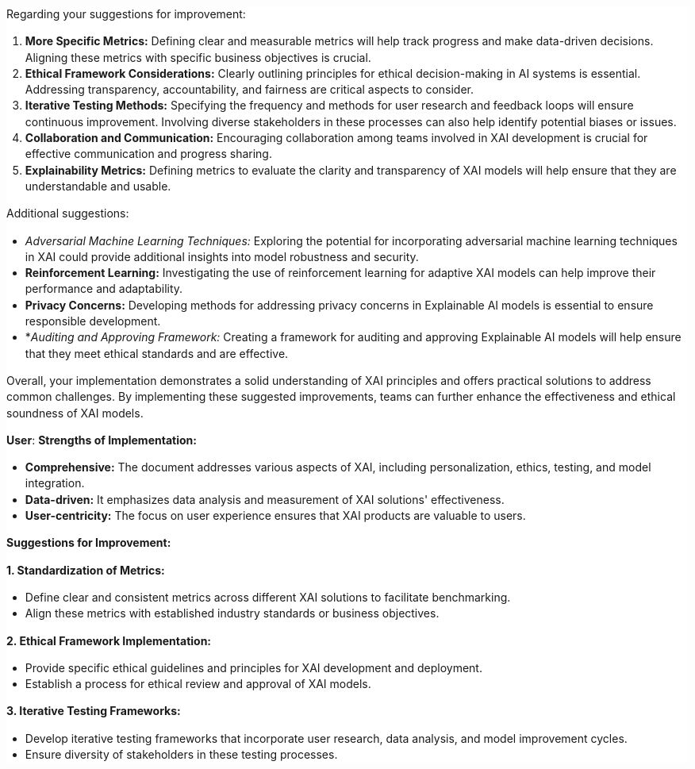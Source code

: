 Regarding your suggestions for improvement:

1. **More Specific Metrics:** Defining clear and measurable metrics will help track progress and make data-driven decisions. Aligning these metrics with specific business objectives is crucial.
2. **Ethical Framework Considerations:** Clearly outlining principles for ethical decision-making in AI systems is essential. Addressing transparency, accountability, and fairness are critical aspects to consider.
3. **Iterative Testing Methods:** Specifying the frequency and methods for user research and feedback loops will ensure continuous improvement. Involving diverse stakeholders in these processes can also help identify potential biases or issues.
4. **Collaboration and Communication:** Encouraging collaboration among teams involved in XAI development is crucial for effective communication and progress sharing.
5. **Explainability Metrics:** Defining metrics to evaluate the clarity and transparency of XAI models will help ensure that they are understandable and usable.

Additional suggestions:

* *Adversarial Machine Learning Techniques:* Exploring the potential for incorporating adversarial machine learning techniques in XAI could provide additional insights into model robustness and security.
* **Reinforcement Learning:** Investigating the use of reinforcement learning for adaptive XAI models can help improve their performance and adaptability.
* **Privacy Concerns:** Developing methods for addressing privacy concerns in Explainable AI models is essential to ensure responsible development.
* **Auditing and Approving Framework:* Creating a framework for auditing and approving Explainable AI models will help ensure that they meet ethical standards and are effective.

Overall, your implementation demonstrates a solid understanding of XAI principles and offers practical solutions to address common challenges. By implementing these suggested improvements, teams can further enhance the effectiveness and ethical soundness of XAI models.

**User**: **Strengths of Implementation:**

* **Comprehensive:** The document addresses various aspects of XAI, including personalization, ethics, testing, and model integration.
* **Data-driven:** It emphasizes data analysis and measurement of XAI solutions' effectiveness.
* **User-centricity:** The focus on user experience ensures that XAI products are valuable to users.

**Suggestions for Improvement:**

**1. Standardization of Metrics:**

* Define clear and consistent metrics across different XAI solutions to facilitate benchmarking.
* Align these metrics with established industry standards or business objectives.

**2. Ethical Framework Implementation:**

* Provide specific ethical guidelines and principles for XAI development and deployment.
* Establish a process for ethical review and approval of XAI models.

**3. Iterative Testing Frameworks:**

* Develop iterative testing frameworks that incorporate user research, data analysis, and model improvement cycles.
* Ensure diversity of stakeholders in these testing processes.
